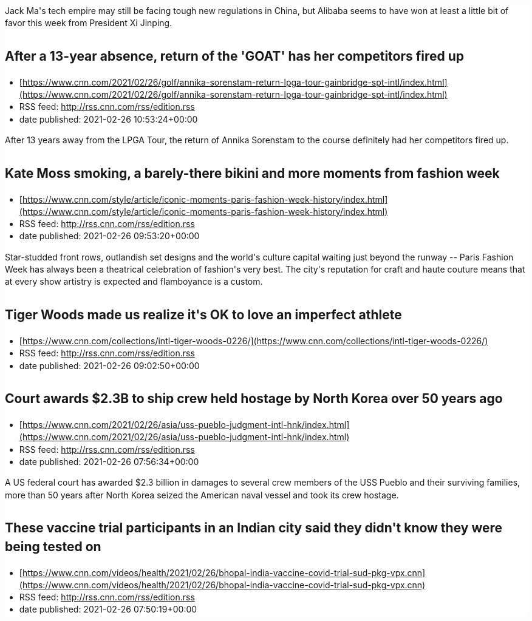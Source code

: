Jack Ma's tech empire may still be facing tough new regulations in China, but Alibaba seems to have won at least a little bit of favor this week from President Xi Jinping.

## After a 13-year absence, return of the 'GOAT' has her competitors fired up
 - [https://www.cnn.com/2021/02/26/golf/annika-sorenstam-return-lpga-tour-gainbridge-spt-intl/index.html](https://www.cnn.com/2021/02/26/golf/annika-sorenstam-return-lpga-tour-gainbridge-spt-intl/index.html)
 - RSS feed: http://rss.cnn.com/rss/edition.rss
 - date published: 2021-02-26 10:53:24+00:00

After 13 years away from the LPGA Tour, the return of Annika Sorenstam to the course definitely had her competitors fired up.

## Kate Moss smoking, a barely-there bikini and more moments from fashion week
 - [https://www.cnn.com/style/article/iconic-moments-paris-fashion-week-history/index.html](https://www.cnn.com/style/article/iconic-moments-paris-fashion-week-history/index.html)
 - RSS feed: http://rss.cnn.com/rss/edition.rss
 - date published: 2021-02-26 09:53:20+00:00

Star-studded front rows, outlandish set designs and the world's culture capital waiting just beyond the runway -- Paris Fashion Week has always been a theatrical celebration of fashion's very best. The city's reputation for craft and haute couture means that at every show artistry is expected and flamboyance is a custom.

## Tiger Woods made us realize it's OK to love an imperfect athlete
 - [https://www.cnn.com/collections/intl-tiger-woods-0226/](https://www.cnn.com/collections/intl-tiger-woods-0226/)
 - RSS feed: http://rss.cnn.com/rss/edition.rss
 - date published: 2021-02-26 09:02:50+00:00



## Court awards $2.3B to ship crew held hostage by North Korea over 50 years ago
 - [https://www.cnn.com/2021/02/26/asia/uss-pueblo-judgment-intl-hnk/index.html](https://www.cnn.com/2021/02/26/asia/uss-pueblo-judgment-intl-hnk/index.html)
 - RSS feed: http://rss.cnn.com/rss/edition.rss
 - date published: 2021-02-26 07:56:34+00:00

A US federal court has awarded $2.3 billion in damages to several crew members of the USS Pueblo and their surviving families, more than 50 years after North Korea seized the American naval vessel and took its crew hostage.

## These vaccine trial participants in an Indian city said they didn't know they were being tested on
 - [https://www.cnn.com/videos/health/2021/02/26/bhopal-india-vaccine-covid-trial-sud-pkg-vpx.cnn](https://www.cnn.com/videos/health/2021/02/26/bhopal-india-vaccine-covid-trial-sud-pkg-vpx.cnn)
 - RSS feed: http://rss.cnn.com/rss/edition.rss
 - date published: 2021-02-26 07:50:19+00:00
